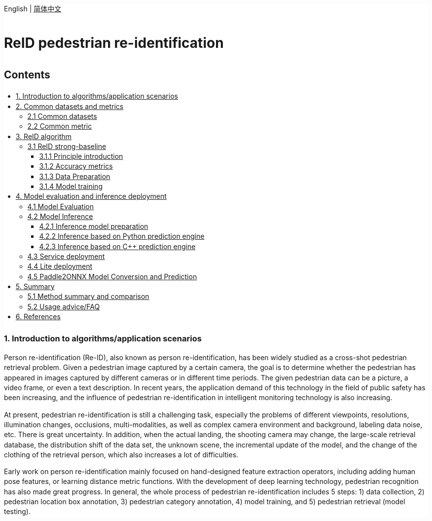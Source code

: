 English | [简体中文](../../zh_CN/algorithm_introduction/ReID.md)

# ReID pedestrian re-identification

## Contents

- [1. Introduction to algorithms/application scenarios](#1-introduction-to-algorithmsapplication-scenarios)
- [2. Common datasets and metrics](#2-common-datasets-and-metrics)
  - [2.1 Common datasets](#21-common-datasets)
  - [2.2 Common metric](#22-common-metric)
- [3. ReID algorithm](#3-reid-algorithm)
  - [3.1 ReID strong-baseline](#31-reid-strong-baseline)
    - [3.1.1 Principle introduction](#311-principle-introduction)
    - [3.1.2 Accuracy metrics](#312-accuracy-metrics)
    - [3.1.3 Data Preparation](#313-data-preparation)
    - [3.1.4 Model training](#314-model-training)
- [4. Model evaluation and inference deployment](#4-model-evaluation-and-inference-deployment)
  - [4.1 Model Evaluation](#41-model-evaluation)
  - [4.2 Model Inference](#42-model-inference)
    - [4.2.1 Inference model preparation](#421-inference-model-preparation)
    - [4.2.2 Inference based on Python prediction engine](#422-inference-based-on-python-prediction-engine)
    - [4.2.3 Inference based on C++ prediction engine](#423-inference-based-on-c-prediction-engine)
  - [4.3 Service deployment](#43-service-deployment)
  - [4.4 Lite deployment](#44-lite-deployment)
  - [4.5 Paddle2ONNX Model Conversion and Prediction](#45-paddle2onnx-model-conversion-and-prediction)
- [5. Summary](#5-summary)
  - [5.1 Method summary and comparison](#51-method-summary-and-comparison)
  - [5.2 Usage advice/FAQ](#52-usage-advicefaq)
- [6. References](#6-references)

### 1. Introduction to algorithms/application scenarios

Person re-identification (Re-ID), also known as person re-identification, has been widely studied as a cross-shot pedestrian retrieval problem. Given a pedestrian image captured by a certain camera, the goal is to determine whether the pedestrian has appeared in images captured by different cameras or in different time periods. The given pedestrian data can be a picture, a video frame, or even a text description. In recent years, the application demand of this technology in the field of public safety has been increasing, and the influence of pedestrian re-identification in intelligent monitoring technology is also increasing.

At present, pedestrian re-identification is still a challenging task, especially the problems of different viewpoints, resolutions, illumination changes, occlusions, multi-modalities, as well as complex camera environment and background, labeling data noise, etc. There is great uncertainty. In addition, when the actual landing, the shooting camera may change, the large-scale retrieval database, the distribution shift of the data set, the unknown scene, the incremental update of the model, and the change of the clothing of the retrieval person, which also increases a lot of difficulties.

Early work on person re-identification mainly focused on hand-designed feature extraction operators, including adding human pose features, or learning distance metric functions. With the development of deep learning technology, pedestrian recognition has also made great progress. In general, the whole process of pedestrian re-identification includes 5 steps: 1) data collection, 2) pedestrian location box annotation, 3) pedestrian category annotation, 4) model training, and 5) pedestrian retrieval (model testing).
